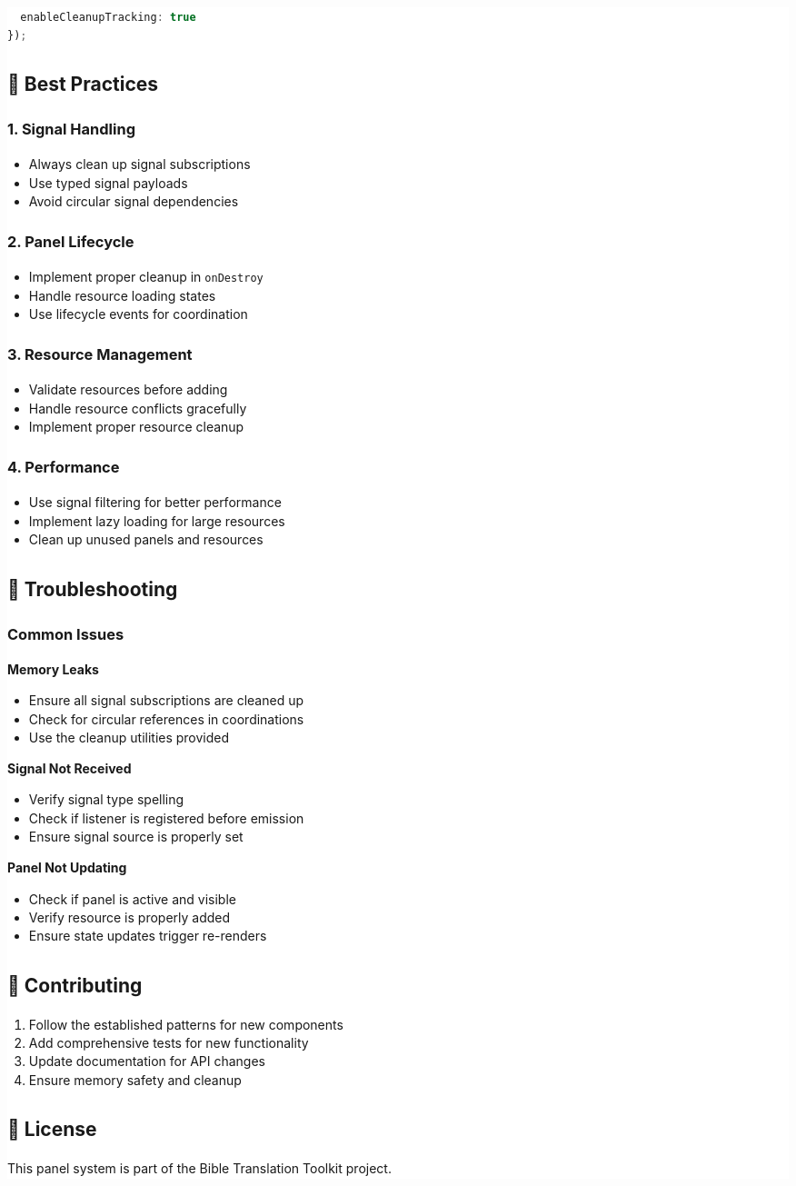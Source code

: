 ```typescript
  enableCleanupTracking: true
});
```

## 🚨 Best Practices

### 1. Signal Handling
- Always clean up signal subscriptions
- Use typed signal payloads
- Avoid circular signal dependencies

### 2. Panel Lifecycle
- Implement proper cleanup in `onDestroy`
- Handle resource loading states
- Use lifecycle events for coordination

### 3. Resource Management
- Validate resources before adding
- Handle resource conflicts gracefully
- Implement proper resource cleanup

### 4. Performance
- Use signal filtering for better performance
- Implement lazy loading for large resources
- Clean up unused panels and resources

## 🐛 Troubleshooting

### Common Issues

**Memory Leaks**
- Ensure all signal subscriptions are cleaned up
- Check for circular references in coordinations
- Use the cleanup utilities provided

**Signal Not Received**
- Verify signal type spelling
- Check if listener is registered before emission
- Ensure signal source is properly set

**Panel Not Updating**
- Check if panel is active and visible
- Verify resource is properly added
- Ensure state updates trigger re-renders

## 🤝 Contributing

1. Follow the established patterns for new components
2. Add comprehensive tests for new functionality
3. Update documentation for API changes
4. Ensure memory safety and cleanup

## 📄 License

This panel system is part of the Bible Translation Toolkit project. 